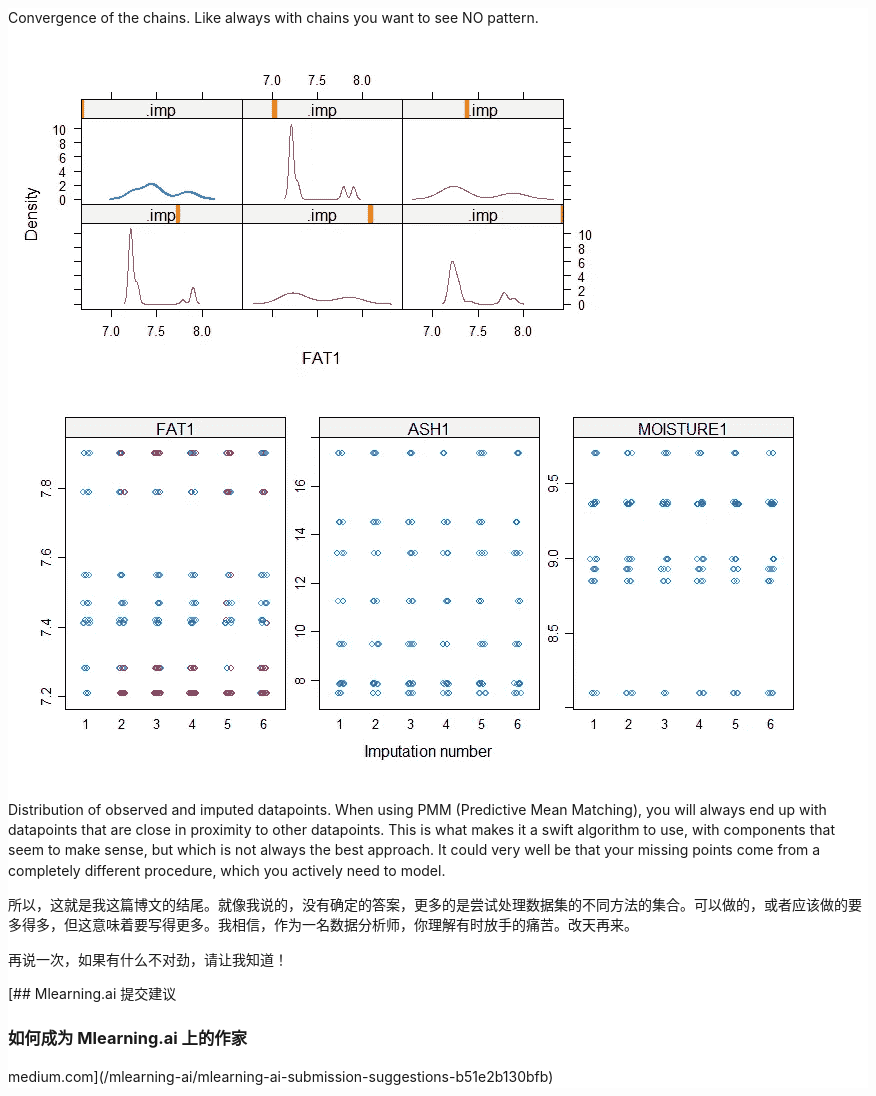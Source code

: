 Convergence of the chains. Like always with chains you want to see NO pattern.

![](img/69a2a4a0020ec1430cf0cbb6c3231a01.png)![](img/5b21ea3d66d30b6460d148159e6ab3be.png)

Distribution of observed and imputed datapoints. When using PMM (Predictive Mean Matching), you will always end up with datapoints that are close in proximity to other datapoints. This is what makes it a swift algorithm to use, with components that seem to make sense, but which is not always the best approach. It could very well be that your missing points come from a completely different procedure, which you actively need to model.

所以，这就是我这篇博文的结尾。就像我说的，没有确定的答案，更多的是尝试处理数据集的不同方法的集合。可以做的，或者应该做的要多得多，但这意味着要写得更多。我相信，作为一名数据分析师，你理解有时放手的痛苦。改天再来。

再说一次，如果有什么不对劲，请让我知道！

[](/mlearning-ai/mlearning-ai-submission-suggestions-b51e2b130bfb) [## Mlearning.ai 提交建议

### 如何成为 Mlearning.ai 上的作家

medium.com](/mlearning-ai/mlearning-ai-submission-suggestions-b51e2b130bfb)